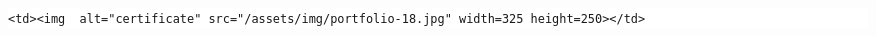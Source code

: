    <td><img  alt="certificate" src="/assets/img/portfolio-18.jpg" width=325 height=250></td>
  </tr>
 </table>

